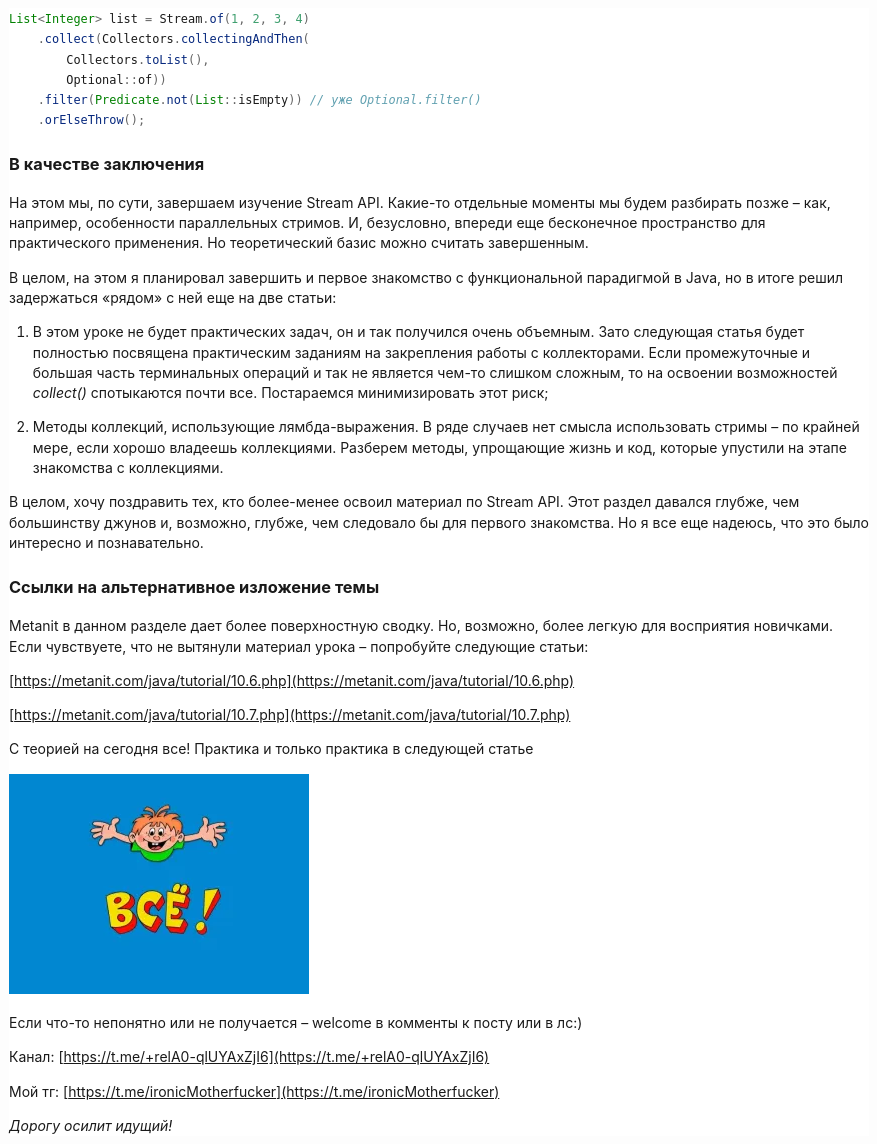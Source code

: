 ```java
List<Integer> list = Stream.of(1, 2, 3, 4)
    .collect(Collectors.collectingAndThen(
        Collectors.toList(),
        Optional::of))
    .filter(Predicate.not(List::isEmpty)) // уже Optional.filter()
    .orElseThrow();
```


### В качестве заключения

На этом мы, по сути, завершаем изучение Stream API. Какие-то отдельные моменты мы будем разбирать позже – как, например, особенности параллельных стримов. И, безусловно, впереди еще бесконечное пространство для практического применения. Но теоретический базис можно считать завершенным.

В целом, на этом я планировал завершить и первое знакомство с функциональной парадигмой в Java, но в итоге решил задержаться «рядом» с ней еще на две статьи:

1. В этом уроке не будет практических задач, он и так получился очень объемным. Зато следующая статья будет полностью посвящена практическим заданиям на закрепления работы с коллекторами. Если промежуточные и большая часть терминальных операций и так не является чем-то слишком сложным, то на освоении возможностей _collect()_ спотыкаются почти все. Постараемся минимизировать этот риск;

2. Методы коллекций, использующие лямбда-выражения. В ряде случаев нет смысла использовать стримы – по крайней мере, если хорошо владеешь коллекциями. Разберем методы, упрощающие жизнь и код, которые упустили на этапе знакомства с коллекциями.

В целом, хочу поздравить тех, кто более-менее освоил материал по Stream API. Этот раздел давался глубже, чем большинству джунов и, возможно, глубже, чем следовало бы для первого знакомства. Но я все еще надеюсь, что это было интересно и познавательно.

### Ссылки на альтернативное изложение темы

Metanit в данном разделе дает более поверхностную сводку. Но, возможно, более легкую для восприятия новичками. Если чувствуете, что не вытянули материал урока – попробуйте следующие статьи:

[https://metanit.com/java/tutorial/10.6.php](https://metanit.com/java/tutorial/10.6.php)

[https://metanit.com/java/tutorial/10.7.php](https://metanit.com/java/tutorial/10.7.php)

С теорией на сегодня все! Практика и только практика в следующей статье

![end_of_the_lesson.png](..%2F..%2F..%2Ffile%2Fend_of_the_lesson.png)

Если что-то непонятно или не получается – welcome в комменты к посту или в лс:)

Канал: [https://t.me/+relA0-qlUYAxZjI6](https://t.me/+relA0-qlUYAxZjI6)

Мой тг: [https://t.me/ironicMotherfucker](https://t.me/ironicMotherfucker)

_Дорогу осилит идущий!_